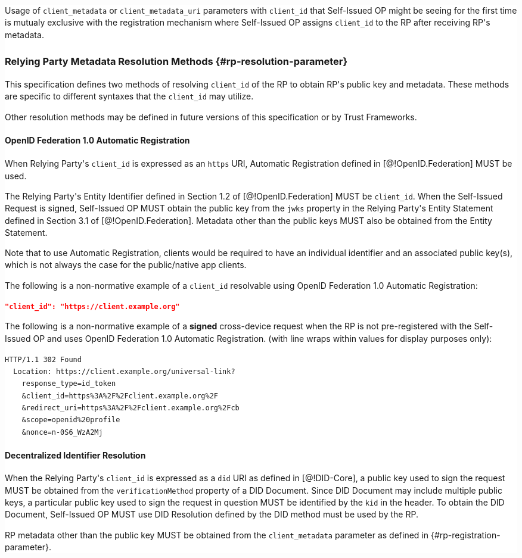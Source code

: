 Usage of `client_metadata` or `client_metadata_uri` parameters with `client_id` that Self-Issued OP might be seeing for the first time is mutualy exclusive with the registration mechanism where Self-Issued OP assigns `client_id` to the RP after receiving RP's metadata.

### Relying Party Metadata Resolution Methods {#rp-resolution-parameter}

This specification defines two methods of resolving `client_id` of the RP to obtain RP's public key and metadata. These methods are specific to different syntaxes that the `client_id` may utilize. 

Other resolution methods may be defined in future versions of this specification or by Trust Frameworks.

#### OpenID Federation 1.0 Automatic Registration

When Relying Party's `client_id` is expressed as an `https` URI, Automatic Registration defined in [@!OpenID.Federation] MUST be used.

The Relying Party's Entity Identifier defined in Section 1.2 of [@!OpenID.Federation] MUST be `client_id`. When the Self-Issued Request is signed, Self-Issued OP MUST obtain the public key from the `jwks` property in the Relying Party's Entity Statement defined in Section 3.1 of [@!OpenID.Federation]. Metadata other than the public keys MUST also be obtained from the Entity Statement.

Note that to use Automatic Registration, clients would be required to have an individual identifier and an associated public key(s), which is not always the case for the public/native app clients.

The following is a non-normative example of a `client_id` resolvable using OpenID Federation 1.0 Automatic Registration:

```json
"client_id": "https://client.example.org"
```

The following is a non-normative example of a **signed** cross-device request when the RP is not pre-registered with the Self-Issued OP and uses OpenID Federation 1.0 Automatic Registration. (with line wraps within values for display purposes only):

```
HTTP/1.1 302 Found
  Location: https://client.example.org/universal-link?
    response_type=id_token
    &client_id=https%3A%2F%2Fclient.example.org%2F
    &redirect_uri=https%3A%2F%2Fclient.example.org%2Fcb
    &scope=openid%20profile
    &nonce=n-0S6_WzA2Mj
```

#### Decentralized Identifier Resolution

When the Relying Party's `client_id` is expressed as a `did` URI as defined in [@!DID-Core], a public key used to sign the request MUST be obtained from the `verificationMethod` property of a DID Document. Since DID Document may include multiple public keys, a particular public key used to sign the request in question MUST be identified by the `kid` in the header. To obtain the DID Document, Self-Issued OP MUST use DID Resolution defined by the DID method must be used by the RP.

RP metadata other than the public key MUST be obtained from the `client_metadata` parameter as defined in {#rp-registration-parameter}.
